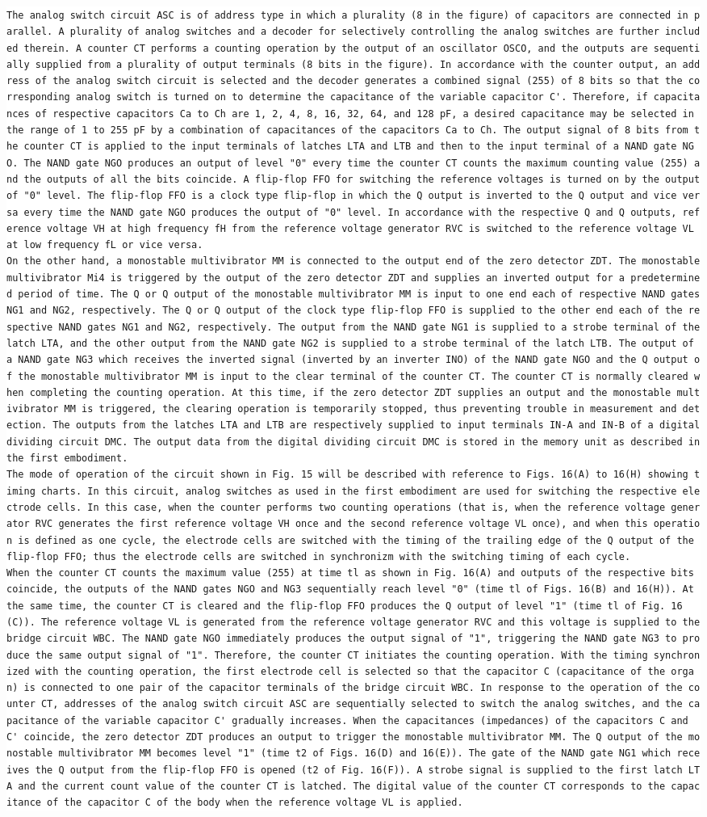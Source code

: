     The analog switch circuit ASC is of address type in which a plurality (8 in the figure) of capacitors are connected in parallel. A plurality of analog switches and a decoder for selectively controlling the analog switches are further included therein. A counter CT performs a counting operation by the output of an oscillator OSCO, and the outputs are sequentially supplied from a plurality of output terminals (8 bits in the figure). In accordance with the counter output, an address of the analog switch circuit is selected and the decoder generates a combined signal (255) of 8 bits so that the corresponding analog switch is turned on to determine the capacitance of the variable capacitor C'. Therefore, if capacitances of respective capacitors Ca to Ch are 1, 2, 4, 8, 16, 32, 64, and 128 pF, a desired capacitance may be selected in the range of 1 to 255 pF by a combination of capacitances of the capacitors Ca to Ch. The output signal of 8 bits from the counter CT is applied to the input terminals of latches LTA and LTB and then to the input terminal of a NAND gate NGO. The NAND gate NGO produces an output of level "0" every time the counter CT counts the maximum counting value (255) and the outputs of all the bits coincide. A flip-flop FFO for switching the reference voltages is turned on by the output of "0" level. The flip-flop FFO is a clock type flip-flop in which the Q output is inverted to the Q output and vice versa every time the NAND gate NGO produces the output of "0" level. In accordance with the respective Q and Q outputs, reference voltage VH at high frequency fH from the reference voltage generator RVC is switched to the reference voltage VL at low frequency fL or vice versa.
    On the other hand, a monostable multivibrator MM is connected to the output end of the zero detector ZDT. The monostable multivibrator Mi4 is triggered by the output of the zero detector ZDT and supplies an inverted output for a predetermined period of time. The Q or Q output of the monostable multivibrator MM is input to one end each of respective NAND gates NG1 and NG2, respectively. The Q or Q output of the clock type flip-flop FFO is supplied to the other end each of the respective NAND gates NG1 and NG2, respectively. The output from the NAND gate NG1 is supplied to a strobe terminal of the latch LTA, and the other output from the NAND gate NG2 is supplied to a strobe terminal of the latch LTB. The output of a NAND gate NG3 which receives the inverted signal (inverted by an inverter INO) of the NAND gate NGO and the Q output of the monostable multivibrator MM is input to the clear terminal of the counter CT. The counter CT is normally cleared when completing the counting operation. At this time, if the zero detector ZDT supplies an output and the monostable multivibrator MM is triggered, the clearing operation is temporarily stopped, thus preventing trouble in measurement and detection. The outputs from the latches LTA and LTB are respectively supplied to input terminals IN-A and IN-B of a digital dividing circuit DMC. The output data from the digital dividing circuit DMC is stored in the memory unit as described in the first embodiment.
    The mode of operation of the circuit shown in Fig. 15 will be described with reference to Figs. 16(A) to 16(H) showing timing charts. In this circuit, analog switches as used in the first embodiment are used for switching the respective electrode cells. In this case, when the counter performs two counting operations (that is, when the reference voltage generator RVC generates the first reference voltage VH once and the second reference voltage VL once), and when this operation is defined as one cycle, the electrode cells are switched with the timing of the trailing edge of the Q output of the flip-flop FFO; thus the electrode cells are switched in synchronizm with the switching timing of each cycle.
    When the counter CT counts the maximum value (255) at time tl as shown in Fig. 16(A) and outputs of the respective bits coincide, the outputs of the NAND gates NGO and NG3 sequentially reach level "0" (time tl of Figs. 16(B) and 16(H)). At the same time, the counter CT is cleared and the flip-flop FFO produces the Q output of level "1" (time tl of Fig. 16(C)). The reference voltage VL is generated from the reference voltage generator RVC and this voltage is supplied to the bridge circuit WBC. The NAND gate NGO immediately produces the output signal of "1", triggering the NAND gate NG3 to produce the same output signal of "1". Therefore, the counter CT initiates the counting operation. With the timing synchronized with the counting operation, the first electrode cell is selected so that the capacitor C (capacitance of the organ) is connected to one pair of the capacitor terminals of the bridge circuit WBC. In response to the operation of the counter CT, addresses of the analog switch circuit ASC are sequentially selected to switch the analog switches, and the capacitance of the variable capacitor C' gradually increases. When the capacitances (impedances) of the capacitors C and C' coincide, the zero detector ZDT produces an output to trigger the monostable multivibrator MM. The Q output of the monostable multivibrator MM becomes level "1" (time t2 of Figs. 16(D) and 16(E)). The gate of the NAND gate NG1 which receives the Q output from the flip-flop FFO is opened (t2 of Fig. 16(F)). A strobe signal is supplied to the first latch LTA and the current count value of the counter CT is latched. The digital value of the counter CT corresponds to the capacitance of the capacitor C of the body when the reference voltage VL is applied.